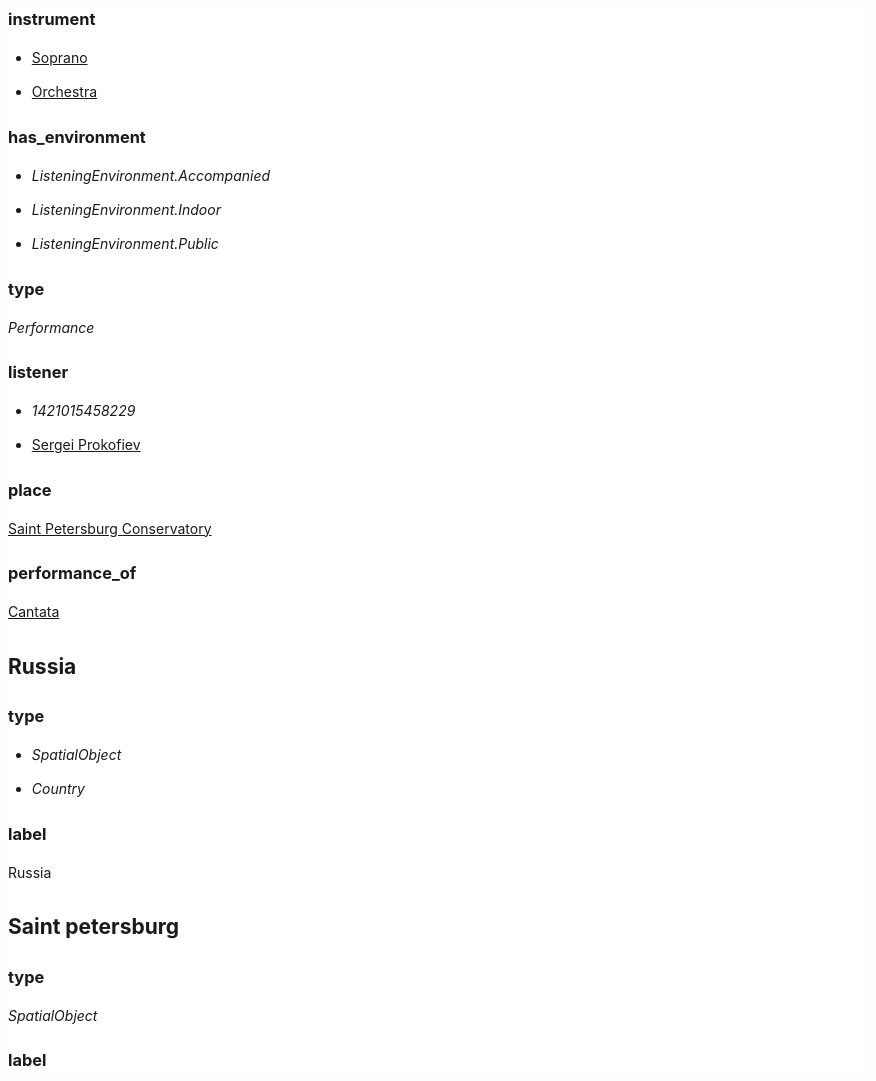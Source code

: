 ### instrument

 - [Soprano](#Soprano)

 - [Orchestra](#Orchestra)

### has_environment

 - *ListeningEnvironment.Accompanied*

 - *ListeningEnvironment.Indoor*

 - *ListeningEnvironment.Public*

### type


*Performance*

### listener

 - *1421015458229*

 - [Sergei Prokofiev](#Sergei-Prokofiev)

### place


[Saint Petersburg Conservatory](#Saint-Petersburg-Conservatory)

### performance_of


[Cantata](#Cantata)

## Russia

### type

 - *SpatialObject*

 - *Country*

### label


Russia

## Saint petersburg

### type


*SpatialObject*

### label
